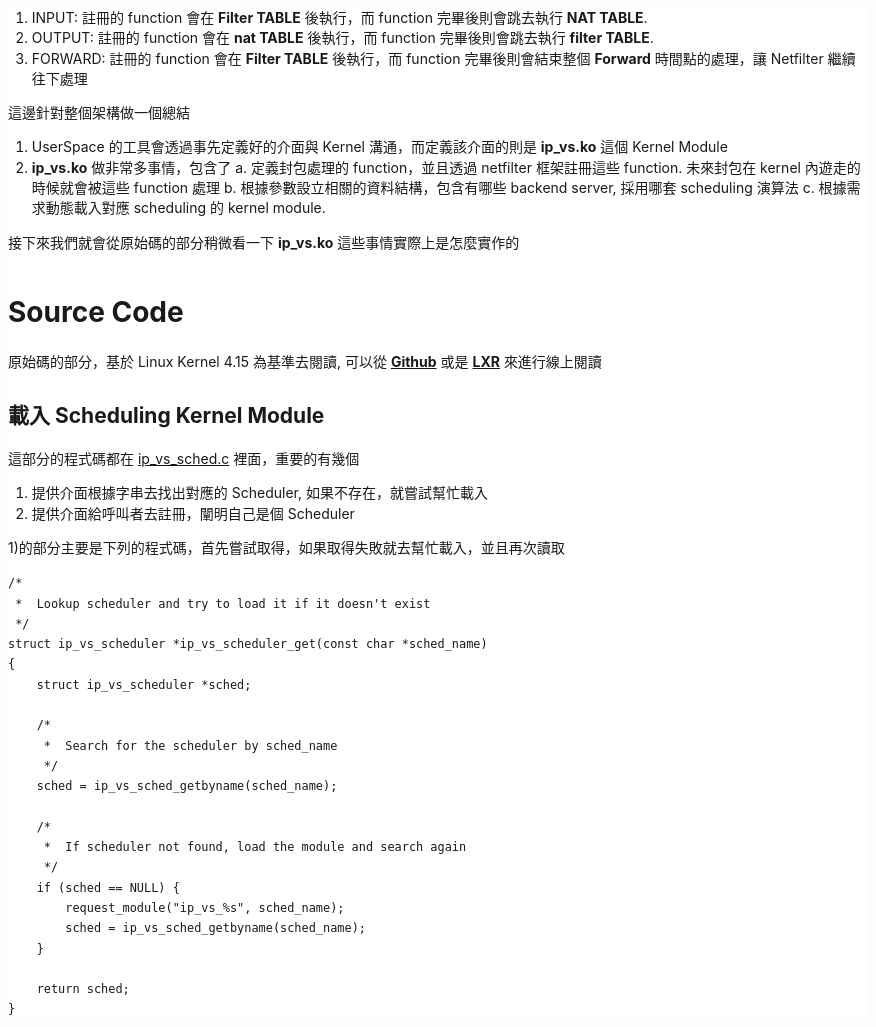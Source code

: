 1.  INPUT: 註冊的 function 會在 **Filter TABLE** 後執行，而 function 完畢後則會跳去執行 **NAT TABLE**.
2.  OUTPUT: 註冊的 function 會在 **nat TABLE** 後執行，而 function 完畢後則會跳去執行 **filter TABLE**.
3.  FORWARD: 註冊的 function 會在 **Filter TABLE** 後執行，而 function 完畢後則會結束整個 **Forward** 時間點的處理，讓 Netfilter 繼續往下處理

這邊針對整個架構做一個總結

1.  UserSpace 的工具會透過事先定義好的介面與 Kernel 溝通，而定義該介面的則是 **ip_vs.ko** 這個 Kernel Module
2.  **ip_vs.ko** 做非常多事情，包含了 a. 定義封包處理的 function，並且透過 netfilter 框架註冊這些 function. 未來封包在 kernel 內遊走的時候就會被這些 function 處理 b. 根據參數設立相關的資料結構，包含有哪些 backend server, 採用哪套 scheduling 演算法 c. 根據需求動態載入對應 scheduling 的 kernel module.

接下來我們就會從原始碼的部分稍微看一下 **ip_vs.ko** 這些事情實際上是怎麼實作的

Source Code
===========

原始碼的部分，基於 Linux Kernel 4.15 為基準去閱讀, 可以從 **[Github](https://github.com/torvalds/linux/tree/v4.15/net/netfilter/ipvs)** 或是 **[LXR](https://elixir.bootlin.com/linux/v4.15/source)** 來進行線上閱讀

載入 Scheduling Kernel Module
---------------------------

這部分的程式碼都在 [ip_vs_sched.c](https://elixir.bootlin.com/linux/v4.15/source/net/netfilter/ipvs/ip_vs_sched.c) 裡面，重要的有幾個

1.  提供介面根據字串去找出對應的 Scheduler, 如果不存在，就嘗試幫忙載入
2.  提供介面給呼叫者去註冊，闡明自己是個 Scheduler

1)的部分主要是下列的程式碼，首先嘗試取得，如果取得失敗就去幫忙載入，並且再次讀取

```
/*
 *  Lookup scheduler and try to load it if it doesn't exist
 */
struct ip_vs_scheduler *ip_vs_scheduler_get(const char *sched_name)
{
    struct ip_vs_scheduler *sched;

    /*
     *  Search for the scheduler by sched_name
     */
    sched = ip_vs_sched_getbyname(sched_name);

    /*
     *  If scheduler not found, load the module and search again
     */
    if (sched == NULL) {
        request_module("ip_vs_%s", sched_name);
        sched = ip_vs_sched_getbyname(sched_name);
    }

    return sched;
}
```
